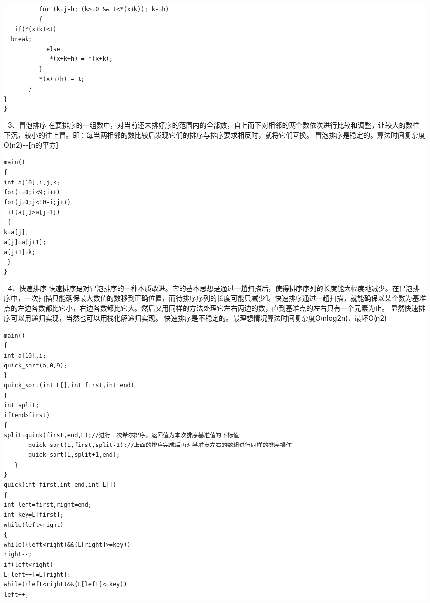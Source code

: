 ```
          for (k=j-h; (k>=0 && t<*(x+k)); k-=h)
          {
   if(*(x+k)<t)
  break;
            else
             *(x+k+h) = *(x+k);
          }
          *(x+k+h) = t;
       }
}
}
```
 
3、冒泡排序
在要排序的一组数中，对当前还未排好序的范围内的全部数，自上而下对相邻的两个数依次进行比较和调整，让较大的数往下沉，较小的往上冒。即：每当两相邻的数比较后发现它们的排序与排序要求相反时，就将它们互换。
冒泡排序是稳定的。算法时间复杂度O(n2)--[n的平方]
```
main()
{
int a[10],i,j,k;
for(i=0;i<9;i++)
for(j=0;j<10-i;j++)
 if(a[j]>a[j+1])
 {
k=a[j];
a[j]=a[j+1];
a[j+1]=k;
 }
}
```
 
4、快速排序
快速排序是对冒泡排序的一种本质改进。它的基本思想是通过一趟扫描后，使得排序序列的长度能大幅度地减少。在冒泡排序中，一次扫描只能确保最大数值的数移到正确位置，而待排序序列的长度可能只减少1。快速排序通过一趟扫描，就能确保以某个数为基准点的左边各数都比它小，右边各数都比它大。然后又用同样的方法处理它左右两边的数，直到基准点的左右只有一个元素为止。
显然快速排序可以用递归实现，当然也可以用栈化解递归实现。
快速排序是不稳定的。最理想情况算法时间复杂度O(nlog2n)，最坏O(n2)
```
main()
{
int a[10],i;
quick_sort(a,0,9);
}
quick_sort(int L[],int first,int end)
{
int split;
if(end>first)
{
split=quick(first,end,L);//进行一次希尔排序，返回值为本次排序基准值的下标值
       quick_sort(L,first,split-1);//上面的排序完成后再对基准点左右的数组进行同样的排序操作
       quick_sort(L,split+1,end);
   }
}
quick(int first,int end,int L[])
{
int left=first,right=end;
int key=L[first];
while(left<right)
{
while((left<right)&&(L[right]>=key))
right--;
if(left<right)
L[left++]=L[right];
while((left<right)&&(L[left]<=key))
left++;
```